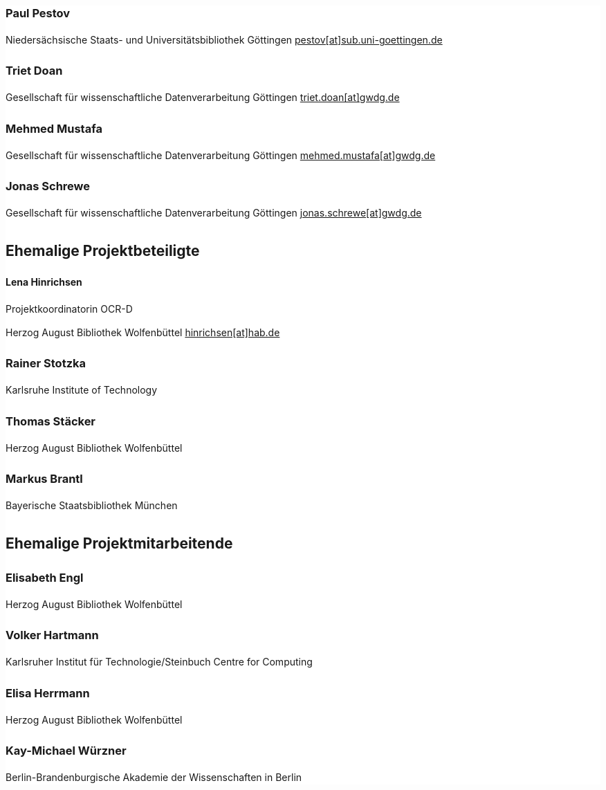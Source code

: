 ### Paul Pestov
Niedersächsische Staats- und Universitätsbibliothek Göttingen
[pestov[at]sub.uni-goettingen.de](mailto:pestov@sub.uni-goettingen.de?subject=Anfrage%20via%20OCR-D.de)

### Triet Doan
Gesellschaft für wissenschaftliche Datenverarbeitung Göttingen
[triet.doan[at]gwdg.de](mailto:triet.doan@gwdg.de?subject=Anfrage%20via%20OCR-D.de)

### Mehmed Mustafa
Gesellschaft für wissenschaftliche Datenverarbeitung Göttingen
[mehmed.mustafa[at]gwdg.de](mailto:mehmed.mustafa@gwdg.de?subject=Anfrage%20via%20OCR-D.de)

### Jonas Schrewe
Gesellschaft für wissenschaftliche Datenverarbeitung Göttingen
[jonas.schrewe[at]gwdg.de](mailto:jonas.schrewe@gwdg.de?subject=Anfrage%20via%20OCR-D.de)

## Ehemalige Projektbeteiligte

#### Lena Hinrichsen
Projektkoordinatorin OCR-D

Herzog August Bibliothek Wolfenbüttel
[hinrichsen[at]hab.de](mailto:hinrichsen@hab.de?subject=Anfrage%20via%20OCR-D.de)

### Rainer Stotzka
Karlsruhe Institute of Technology

### Thomas Stäcker
Herzog August Bibliothek Wolfenbüttel

### Markus Brantl
Bayerische Staatsbibliothek München

## Ehemalige Projektmitarbeitende

### Elisabeth Engl
Herzog August Bibliothek Wolfenbüttel

### Volker Hartmann
Karlsruher Institut für Technologie/Steinbuch Centre for Computing

### Elisa Herrmann
Herzog August Bibliothek Wolfenbüttel

### Kay-Michael Würzner
Berlin-Brandenburgische Akademie der Wissenschaften in Berlin
